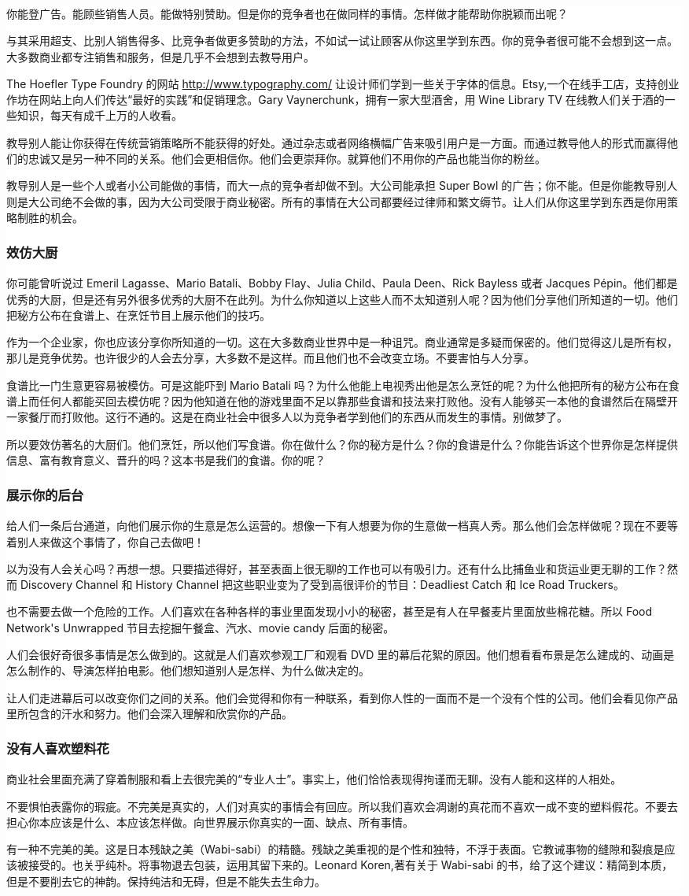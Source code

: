 
你能登广告。能顾些销售人员。能做特别赞助。但是你的竞争者也在做同样的事情。怎样做才能帮助你脱颖而出呢？ 


与其采用超支、比别人销售得多、比竞争者做更多赞助的方法，不如试一试让顾客从你这里学到东西。你的竞争者很可能不会想到这一点。大多数商业都专注销售和服务，但是几乎不会想到去教导用户。 


The Hoefler Type Foundry 的网站 http://www.typography.com/ 让设计师们学到一些关于字体的信息。Etsy,一个在线手工店，支持创业作坊在网站上向人们传达“最好的实践”和促销理念。Gary Vaynerchunk，拥有一家大型酒舍，用 Wine Library TV 在线教人们关于酒的一些知识，每天有成千上万的人收看。 


教导别人能让你获得在传统营销策略所不能获得的好处。通过杂志或者网络横幅广告来吸引用户是一方面。而通过教导他人的形式而赢得他们的忠诚又是另一种不同的关系。他们会更相信你。他们会更崇拜你。就算他们不用你的产品也能当你的粉丝。 


教导别人是一些个人或者小公司能做的事情，而大一点的竞争者却做不到。大公司能承担 Super Bowl 的广告；你不能。但是你能教导别人则是大公司绝不会做的事，因为大公司受限于商业秘密。所有的事情在大公司都要经过律师和繁文缛节。让人们从你这里学到东西是你用策略制胜的机会。


### 效仿大厨


你可能曾听说过 Emeril Lagasse、Mario Batali、Bobby Flay、Julia Child、Paula Deen、Rick Bayless 或者 Jacques Pépin。他们都是优秀的大厨，但是还有另外很多优秀的大厨不在此列。为什么你知道以上这些人而不太知道别人呢？因为他们分享他们所知道的一切。他们把秘方公布在食谱上、在烹饪节目上展示他们的技巧。 


作为一个企业家，你也应该分享你所知道的一切。这在大多数商业世界中是一种诅咒。商业通常是多疑而保密的。他们觉得这儿是所有权，那儿是竞争优势。也许很少的人会去分享，大多数不是这样。而且他们也不会改变立场。不要害怕与人分享。 


食谱比一门生意更容易被模仿。可是这能吓到 Mario Batali 吗？为什么他能上电视秀出他是怎么烹饪的呢？为什么他把所有的秘方公布在食谱上而任何人都能买回去模仿呢？因为他知道在他的游戏里面不足以靠那些食谱和技法来打败他。没有人能够买一本他的食谱然后在隔壁开一家餐厅而打败他。这行不通的。这是在商业社会中很多人以为竞争者学到他们的东西从而发生的事情。别做梦了。 


所以要效仿著名的大厨们。他们烹饪，所以他们写食谱。你在做什么？你的秘方是什么？你的食谱是什么？你能告诉这个世界你是怎样提供信息、富有教育意义、晋升的吗？这本书是我们的食谱。你的呢？


### 展示你的后台


给人们一条后台通道，向他们展示你的生意是怎么运营的。想像一下有人想要为你的生意做一档真人秀。那么他们会怎样做呢？现在不要等着别人来做这个事情了，你自己去做吧！ 


以为没有人会关心吗？再想一想。只要描述得好，甚至表面上很无聊的工作也可以有吸引力。还有什么比捕鱼业和货运业更无聊的工作？然而 Discovery Channel 和 History Channel 把这些职业变为了受到高很评价的节目：Deadliest Catch 和 Ice Road Truckers。 


也不需要去做一个危险的工作。人们喜欢在各种各样的事业里面发现小小的秘密，甚至是有人在早餐麦片里面放些棉花糖。所以 Food Network's Unwrapped 节目去挖掘午餐盒、汽水、movie candy 后面的秘密。 


人们会很好奇很多事情是怎么做到的。这就是人们喜欢参观工厂和观看 DVD 里的幕后花絮的原因。他们想看看布景是怎么建成的、动画是怎么制作的、导演怎样拍电影。他们想知道别人是怎样、为什么做决定的。 


让人们走进幕后可以改变你们之间的关系。他们会觉得和你有一种联系，看到你人性的一面而不是一个没有个性的公司。他们会看见你产品里所包含的汗水和努力。他们会深入理解和欣赏你的产品。


### 没有人喜欢塑料花


商业社会里面充满了穿着制服和看上去很完美的“专业人士”。事实上，他们恰恰表现得拘谨而无聊。没有人能和这样的人相处。 


不要惧怕表露你的瑕疵。不完美是真实的，人们对真实的事情会有回应。所以我们喜欢会凋谢的真花而不喜欢一成不变的塑料假花。不要去担心你本应该是什么、本应该怎样做。向世界展示你真实的一面、缺点、所有事情。 


有一种不完美的美。这是日本残缺之美（Wabi-sabi）的精髓。残缺之美重视的是个性和独特，不浮于表面。它教诫事物的缝隙和裂痕是应该被接受的。也关乎纯朴。将事物退去包装，运用其留下来的。Leonard Koren,著有关于 Wabi-sabi 的书，给了这个建议：精简到本质，但是不要削去它的神韵。保持纯洁和无碍，但是不能失去生命力。 
